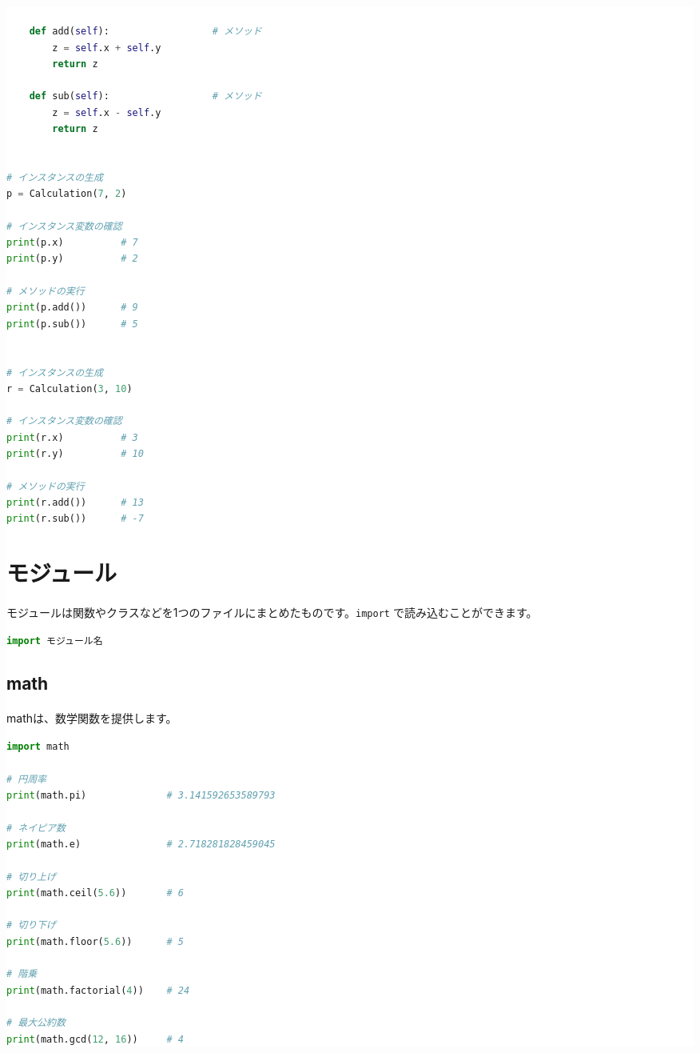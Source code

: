 ```python
    
    def add(self):                  # メソッド
        z = self.x + self.y
        return z

    def sub(self):                  # メソッド
        z = self.x - self.y
        return z


# インスタンスの生成
p = Calculation(7, 2)

# インスタンス変数の確認
print(p.x)          # 7
print(p.y)          # 2

# メソッドの実行
print(p.add())      # 9
print(p.sub())      # 5


# インスタンスの生成
r = Calculation(3, 10)

# インスタンス変数の確認
print(r.x)          # 3
print(r.y)          # 10

# メソッドの実行
print(r.add())      # 13
print(r.sub())      # -7
```

# モジュール
モジュールは関数やクラスなどを1つのファイルにまとめたものです。`import` で読み込むことができます。
```python
import モジュール名
```

## math
mathは、数学関数を提供します。
```python
import math

# 円周率
print(math.pi)              # 3.141592653589793

# ネイピア数
print(math.e)               # 2.718281828459045

# 切り上げ
print(math.ceil(5.6))       # 6

# 切り下げ
print(math.floor(5.6))      # 5

# 階乗
print(math.factorial(4))    # 24

# 最大公約数
print(math.gcd(12, 16))     # 4
```